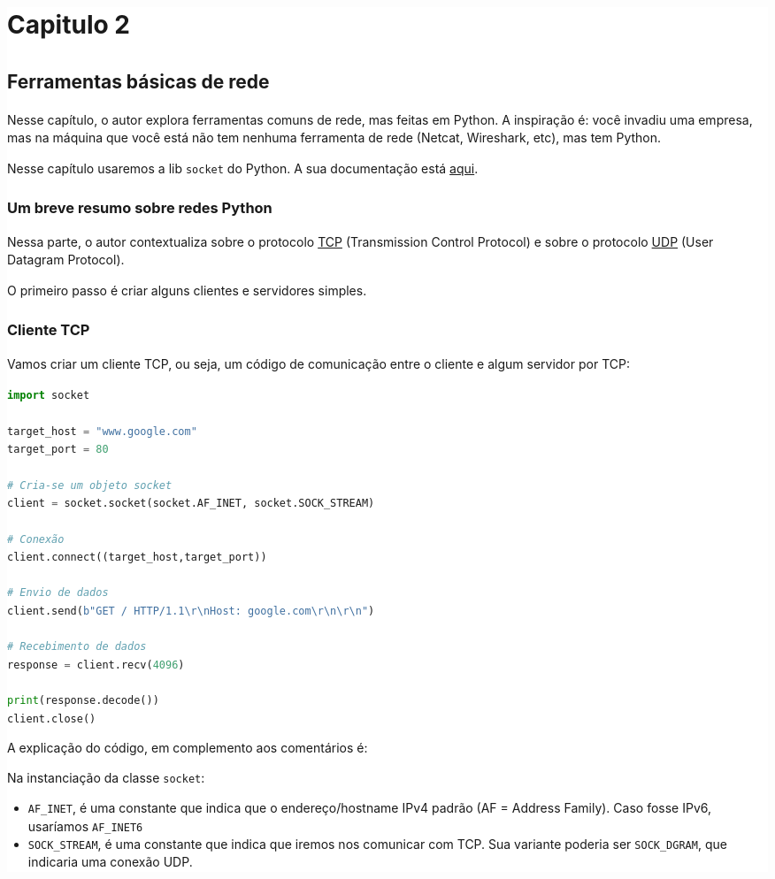 # Capitulo 2 

## Ferramentas básicas de rede

Nesse capítulo, o autor explora ferramentas comuns de rede, mas feitas em Python. A inspiração é: você invadiu uma empresa, mas na máquina que você está não tem nenhuma ferramenta de rede (Netcat, Wireshark, etc), mas tem Python.

Nesse capítulo usaremos a lib `socket` do Python. A sua documentação está [aqui](https://docs.python.org/3/library/socket.html).

### Um breve resumo sobre redes Python

Nessa parte, o autor contextualiza sobre o protocolo [TCP](https://pt.wikipedia.org/wiki/Protocolo_de_Controle_de_Transmiss%C3%A3o) (Transmission Control Protocol) e sobre o protocolo [UDP](https://pt.wikipedia.org/wiki/Protocolo_de_datagrama_do_usu%C3%A1rio) (User Datagram Protocol).

O primeiro passo é criar alguns clientes e servidores simples.

### Cliente TCP

Vamos criar um cliente TCP, ou seja, um código de comunicação entre o cliente e algum servidor por TCP:

```py
import socket

target_host = "www.google.com"
target_port = 80

# Cria-se um objeto socket
client = socket.socket(socket.AF_INET, socket.SOCK_STREAM)

# Conexão
client.connect((target_host,target_port))

# Envio de dados
client.send(b"GET / HTTP/1.1\r\nHost: google.com\r\n\r\n")

# Recebimento de dados
response = client.recv(4096)

print(response.decode())
client.close()
```

A explicação do código, em complemento aos comentários é:

Na instanciação da classe `socket`:
- `AF_INET`, é uma constante que indica que o endereço/hostname IPv4 padrão (AF = Address Family). Caso fosse IPv6, usaríamos `AF_INET6`
- `SOCK_STREAM`, é uma constante que indica que iremos nos comunicar com TCP. Sua variante poderia ser `SOCK_DGRAM`, que indicaria uma conexão UDP.
